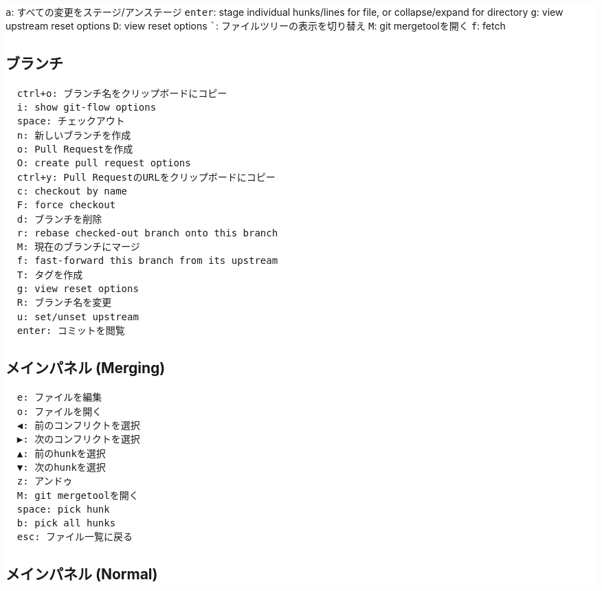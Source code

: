   <kbd>a</kbd>: すべての変更をステージ/アンステージ
  <kbd>enter</kbd>: stage individual hunks/lines for file, or collapse/expand for directory
  <kbd>g</kbd>: view upstream reset options
  <kbd>D</kbd>: view reset options
  <kbd>`</kbd>: ファイルツリーの表示を切り替え
  <kbd>M</kbd>: git mergetoolを開く
  <kbd>f</kbd>: fetch
</pre>

## ブランチ

<pre>
  <kbd>ctrl+o</kbd>: ブランチ名をクリップボードにコピー
  <kbd>i</kbd>: show git-flow options
  <kbd>space</kbd>: チェックアウト
  <kbd>n</kbd>: 新しいブランチを作成
  <kbd>o</kbd>: Pull Requestを作成
  <kbd>O</kbd>: create pull request options
  <kbd>ctrl+y</kbd>: Pull RequestのURLをクリップボードにコピー
  <kbd>c</kbd>: checkout by name
  <kbd>F</kbd>: force checkout
  <kbd>d</kbd>: ブランチを削除
  <kbd>r</kbd>: rebase checked-out branch onto this branch
  <kbd>M</kbd>: 現在のブランチにマージ
  <kbd>f</kbd>: fast-forward this branch from its upstream
  <kbd>T</kbd>: タグを作成
  <kbd>g</kbd>: view reset options
  <kbd>R</kbd>: ブランチ名を変更
  <kbd>u</kbd>: set/unset upstream
  <kbd>enter</kbd>: コミットを閲覧
</pre>

## メインパネル (Merging)

<pre>
  <kbd>e</kbd>: ファイルを編集
  <kbd>o</kbd>: ファイルを開く
  <kbd>◀</kbd>: 前のコンフリクトを選択
  <kbd>▶</kbd>: 次のコンフリクトを選択
  <kbd>▲</kbd>: 前のhunkを選択
  <kbd>▼</kbd>: 次のhunkを選択
  <kbd>z</kbd>: アンドゥ
  <kbd>M</kbd>: git mergetoolを開く
  <kbd>space</kbd>: pick hunk
  <kbd>b</kbd>: pick all hunks
  <kbd>esc</kbd>: ファイル一覧に戻る
</pre>

## メインパネル (Normal)
